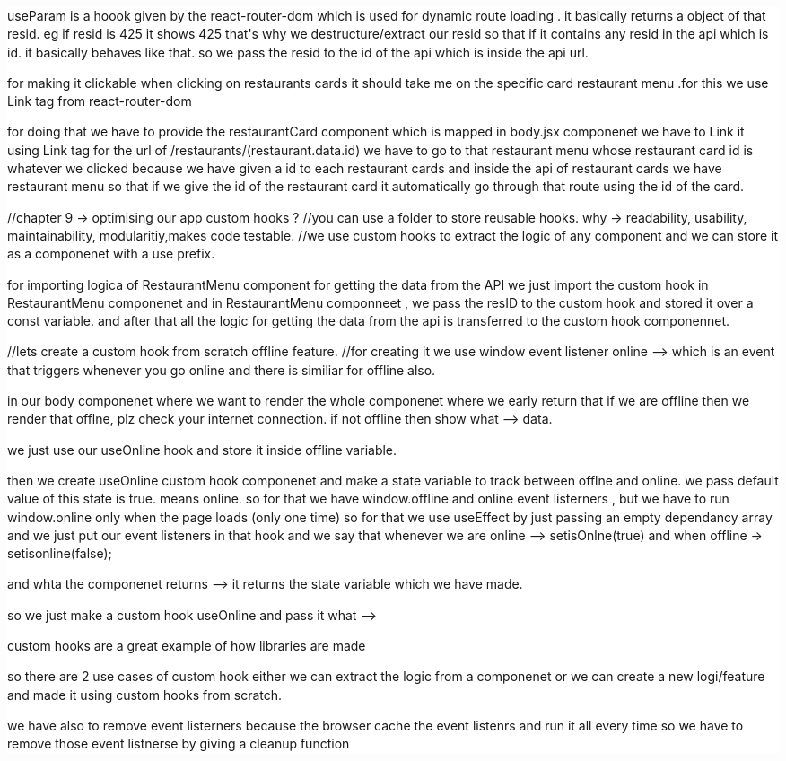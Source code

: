 useParam is a hoook given by the react-router-dom which is used for dynamic route loading .
it basically returns a object of that resid. eg if resid is 425 it shows 425 that's why we destructure/extract our resid so that if it contains any resid in the api which is id. it basically behaves like that. so we pass the resid to the id of the api which is inside the api url.

for making it clickable when clicking on restaurants cards it should take me on the specific card restaurant menu .for this we use Link tag from react-router-dom

for doing that we have to provide the restaurantCard component which is mapped in body.jsx componenet we have to Link it using Link tag for the url of /restaurants/(restaurant.data.id)
we have to go to that restaurant menu whose restaurant card id is whatever we clicked because we have given a id to each restaurant cards and inside the api of restaurant cards we have restaurant menu so that if we give the id of the restaurant card it automatically go through that route using the id of the card.

//chapter 9 -> optimising our app
custom hooks ?
//you can use a folder to store reusable hooks.
why -> readability, usability, maintainability, modularitiy,makes code testable.
//we use custom hooks to extract the logic of any component and we can store it as a componenet with a use prefix.

for importing logica of RestaurantMenu component for getting the data from the API
we just import the custom hook in RestaurantMenu componenet and in RestaurantMenu componneet , we pass the resID to the custom hook and stored it over a const variable.
and after that all the logic for getting the data from the api is transferred to the custom hook componennet.

//lets create a custom hook from scratch offline feature.
//for creating it we use window event listener online --> which is an event that triggers whenever you go online and there is similiar for offline also.

in our body componenet where we want to render the whole componenet where we early return that if we are offline then we render that offlne, plz check your internet connection. if not offline then show what --> data.

we just use our useOnline hook and store it inside offline variable.

then we create useOnline custom hook componenet and make a state variable to track between offlne and online. we pass default value of this state is true. means online.
so for that we have window.offline and online event listerners , but we have to run window.online only when the page loads (only one time) so for that we use useEffect by just passing an empty dependancy array and we just put our event listeners in that hook and we say that whenever we are online --> setisOnlne(true) and when offline -> setisonline(false);

and whta the componenet returns --> it returns the state variable which we have made.

so we just make a custom hook useOnline and pass it what -->

custom hooks are a great example of how libraries are made

so there are 2 use cases of custom hook either we can extract the logic from a componenet or we can create a new logi/feature and made it using custom hooks from scratch.

we have also to remove event listerners because the browser cache the event listenrs and run it all every time so we have to remove those event listnerse by giving a cleanup function
